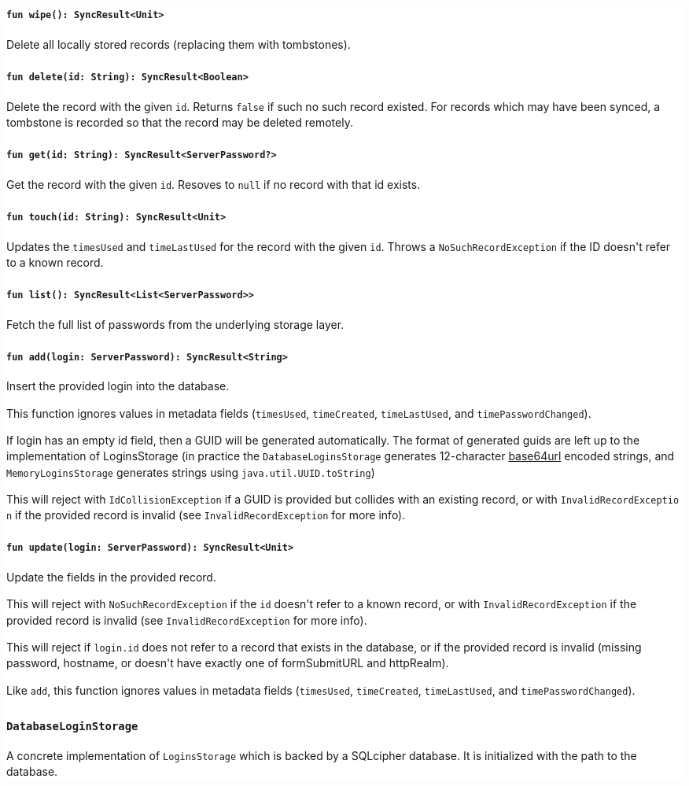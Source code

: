 #### `fun wipe(): SyncResult<Unit>`

Delete all locally stored records (replacing them with tombstones).

#### `fun delete(id: String): SyncResult<Boolean>`

Delete the record with the given `id`. Returns `false` if such no such record existed. For records which may have been synced, a tombstone is recorded so that the record may be deleted remotely.

#### `fun get(id: String): SyncResult<ServerPassword?>`

Get the record with the given `id`. Resoves to `null` if no record with that id exists.

#### `fun touch(id: String): SyncResult<Unit>`

Updates the `timesUsed` and `timeLastUsed` for the record with the given `id`. Throws a `NoSuchRecordException` if the ID doesn't refer to a known record.

#### `fun list(): SyncResult<List<ServerPassword>>`

Fetch the full list of passwords from the underlying storage layer.

#### `fun add(login: ServerPassword): SyncResult<String>`

Insert the provided login into the database.

This function ignores values in metadata fields (`timesUsed`, `timeCreated`, `timeLastUsed`, and `timePasswordChanged`).

If login has an empty id field, then a GUID will be generated automatically. The format of generated guids are left up to the implementation of LoginsStorage (in practice the `DatabaseLoginsStorage` generates 12-character [base64url](https://tools.ietf.org/html/rfc4648) encoded strings, and `MemoryLoginsStorage` generates strings using `java.util.UUID.toString`)

This will reject with `IdCollisionException` if a GUID is provided but collides with an existing record, or with `InvalidRecordException` if the provided record is invalid (see `InvalidRecordException` for more info).

#### `fun update(login: ServerPassword): SyncResult<Unit>`

Update the fields in the provided record.

This will reject with `NoSuchRecordException` if the `id` doesn't refer to a known record, or with `InvalidRecordException` if the provided record is invalid (see `InvalidRecordException` for more info).

This will reject  if `login.id` does not refer to a record that exists in the database, or if the provided record is invalid (missing password, hostname, or doesn't have exactly one of formSubmitURL and httpRealm).

Like `add`, this function ignores values in metadata fields (`timesUsed`, `timeCreated`, `timeLastUsed`, and `timePasswordChanged`).

### `DatabaseLoginStorage`

A concrete implementation of `LoginsStorage` which is backed by a SQLcipher database. It is initialized with the path to the database.
